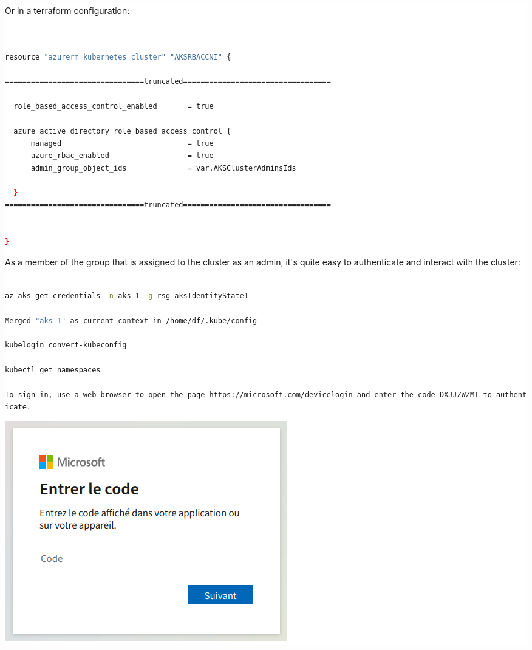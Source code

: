 Or in a terraform configuration:
  
```bash


resource "azurerm_kubernetes_cluster" "AKSRBACCNI" {

================================truncated==================================
  
  role_based_access_control_enabled       = true

  azure_active_directory_role_based_access_control {
      managed                             = true
      azure_rbac_enabled                  = true
      admin_group_object_ids              = var.AKSClusterAdminsIds

  }
================================truncated==================================


}

```

As a member of the group that is assigned to the cluster as an admin, it's quite easy to authenticate and interact with the cluster:

```bash

az aks get-credentials -n aks-1 -g rsg-aksIdentityState1

Merged "aks-1" as current context in /home/df/.kube/config

kubelogin convert-kubeconfig

kubectl get namespaces 

To sign in, use a web browser to open the page https://microsoft.com/devicelogin and enter the code DXJJZWZMT to authenticate.

```

![Illustration 3](/assets/aksidentity/aksidentity003.png)  
  